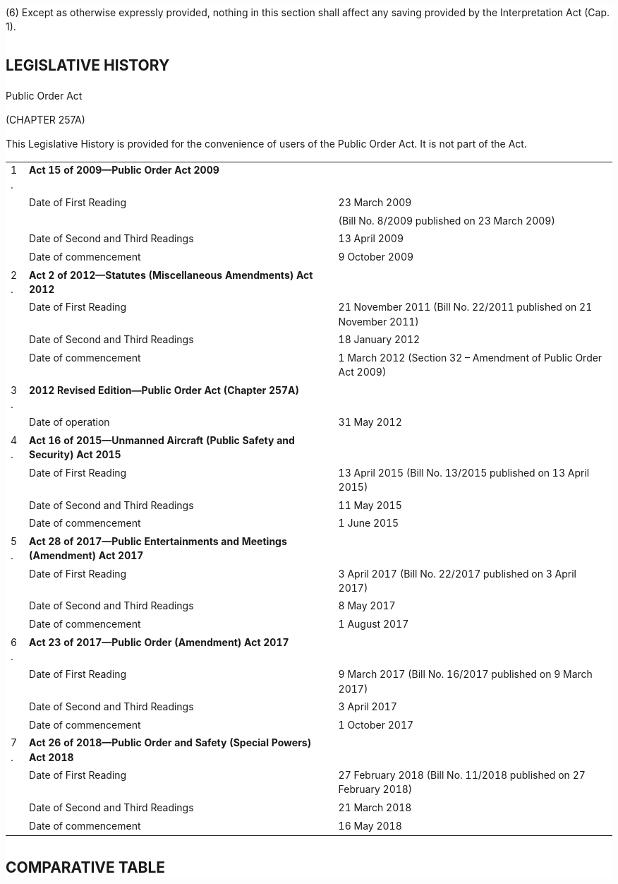 (6) Except as otherwise expressly provided, nothing in this section shall affect any saving provided by the Interpretation Act (Cap. 1).

## LEGISLATIVE HISTORY

Public Order Act

(CHAPTER 257A)

This Legislative History is provided for the convenience of users of the Public Order Act. It is not part of the Act.

||||
|:-|:-|:-|
|1.|**Act 15 of 2009—Public Order Act 2009**|
||Date of First Reading|23 March 2009|
|||(Bill No. 8/2009 published on 23 March 2009)|
||Date of Second and Third Readings|13 April 2009|
||Date of commencement|9 October 2009|
|2.|**Act 2 of 2012—Statutes (Miscellaneous Amendments) Act 2012**|
||Date of First Reading|21 November 2011 (Bill No. 22/2011 published on 21 November 2011)|
||Date of Second and Third Readings|18 January 2012|
||Date of commencement|1 March 2012 (Section 32 – Amendment of Public Order Act 2009)|
|3.|**2012 Revised Edition—Public Order Act (Chapter 257A)**|
||Date of operation|31 May 2012|
|4.|**Act 16 of 2015—Unmanned Aircraft (Public Safety and Security) Act 2015**|
||Date of First Reading|13 April 2015 (Bill No. 13/2015 published on 13 April 2015)|
||Date of Second and Third Readings|11 May 2015|
||Date of commencement|1 June 2015|
|5.|**Act 28 of 2017—Public Entertainments and Meetings (Amendment) Act 2017**|
||Date of First Reading|3 April 2017 (Bill No. 22/2017 published on 3 April 2017)|
||Date of Second and Third Readings|8 May 2017|
||Date of commencement|1 August 2017|
|6.|**Act 23 of 2017—Public Order (Amendment) Act 2017**|
||Date of First Reading|9 March 2017 (Bill No. 16/2017 published on 9 March 2017)|
||Date of Second and Third Readings|3 April 2017|
||Date of commencement|1 October 2017|
|7.|**Act 26 of 2018—Public Order and Safety (Special Powers) Act 2018**|
||Date of First Reading|27 February 2018 (Bill No. 11/2018 published on 27 February 2018)|
||Date of Second and Third Readings|21 March 2018|
||Date of commencement|16 May 2018|
## COMPARATIVE TABLE
